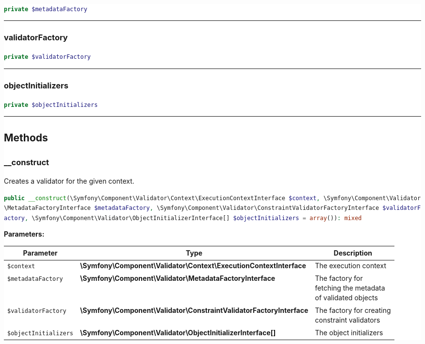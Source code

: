 

```php
private $metadataFactory
```






***

### validatorFactory



```php
private $validatorFactory
```






***

### objectInitializers



```php
private $objectInitializers
```






***

## Methods


### __construct

Creates a validator for the given context.

```php
public __construct(\Symfony\Component\Validator\Context\ExecutionContextInterface $context, \Symfony\Component\Validator\MetadataFactoryInterface $metadataFactory, \Symfony\Component\Validator\ConstraintValidatorFactoryInterface $validatorFactory, \Symfony\Component\Validator\ObjectInitializerInterface[] $objectInitializers = array()): mixed
```








**Parameters:**

| Parameter | Type | Description |
|-----------|------|-------------|
| `$context` | **\Symfony\Component\Validator\Context\ExecutionContextInterface** | The execution context |
| `$metadataFactory` | **\Symfony\Component\Validator\MetadataFactoryInterface** | The factory for<br />fetching the metadata<br />of validated objects |
| `$validatorFactory` | **\Symfony\Component\Validator\ConstraintValidatorFactoryInterface** | The factory for creating<br />constraint validators |
| `$objectInitializers` | **\Symfony\Component\Validator\ObjectInitializerInterface[]** | The object initializers |
